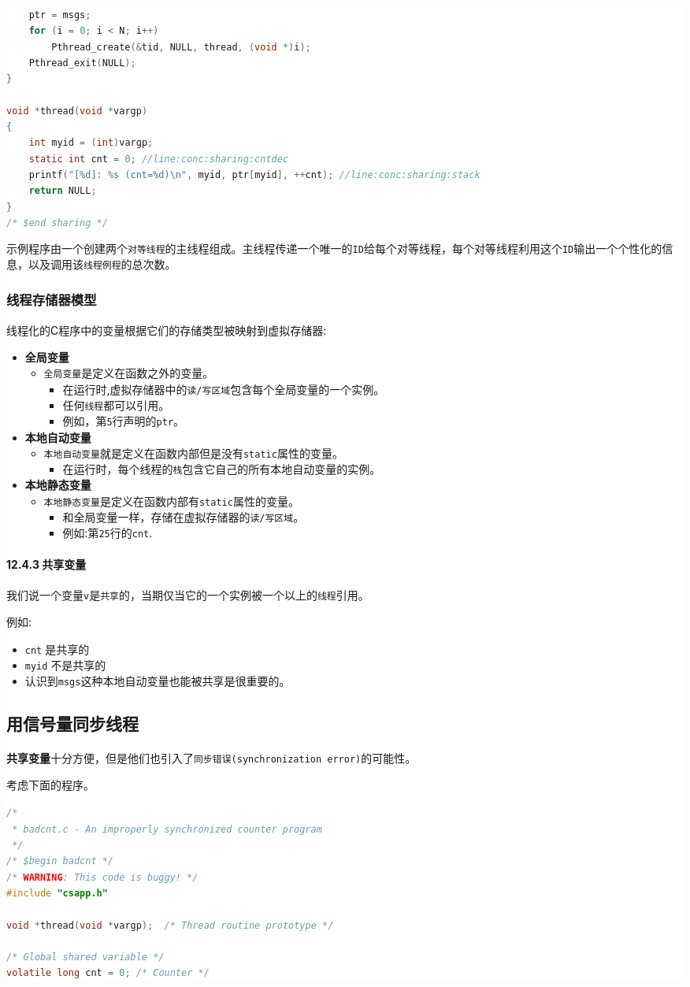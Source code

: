 ```c
    ptr = msgs; 
    for (i = 0; i < N; i++)  
        Pthread_create(&tid, NULL, thread, (void *)i); 
    Pthread_exit(NULL); 
}

void *thread(void *vargp) 
{
    int myid = (int)vargp;
    static int cnt = 0; //line:conc:sharing:cntdec
    printf("[%d]: %s (cnt=%d)\n", myid, ptr[myid], ++cnt); //line:conc:sharing:stack
    return NULL;
}
/* $end sharing */

```

示例程序由一个创建两个`对等线程`的主线程组成。主线程传递一个唯一的`ID`给每个对等线程，每个对等线程利用这个`ID`输出一个个性化的信息，以及调用该`线程例程`的总次数。

### 线程存储器模型

线程化的C程序中的变量根据它们的存储类型被映射到虚拟存储器:

* **全局变量**
  * `全局变量`是定义在函数之外的变量。
    * 在运行时,虚拟存储器中的`读/写区域`包含每个全局变量的一个实例。
    * 任何`线程`都可以引用。
    * 例如，第`5`行声明的`ptr`。
* **本地自动变量**
  * `本地自动变量`就是定义在函数内部但是没有`static`属性的变量。
    * 在运行时，每个线程的`栈`包含它自己的所有本地自动变量的实例。
* **本地静态变量**
  * `本地静态变量`是定义在函数内部有`static`属性的变量。
    * 和全局变量一样，存储在虚拟存储器的`读/写区域`。
    * 例如:第`25`行的`cnt`.

#### 12.4.3 共享变量 <a id="&#x5171;&#x4EAB;&#x53D8;&#x91CF;"></a>

我们说一个变量`v`是`共享`的，当期仅当它的一个实例被一个以上的`线程`引用。

例如:

* `cnt` 是共享的
* `myid` 不是共享的
* 认识到`msgs`这种本地自动变量也能被共享是很重要的。

## 用信号量同步线程

**共享变量**十分方便，但是他们也引入了`同步错误(synchronization error)`的可能性。

考虑下面的程序。

```c
/* 
 * badcnt.c - An improperly synchronized counter program 
 */
/* $begin badcnt */
/* WARNING: This code is buggy! */
#include "csapp.h"

void *thread(void *vargp);  /* Thread routine prototype */

/* Global shared variable */
volatile long cnt = 0; /* Counter */

```